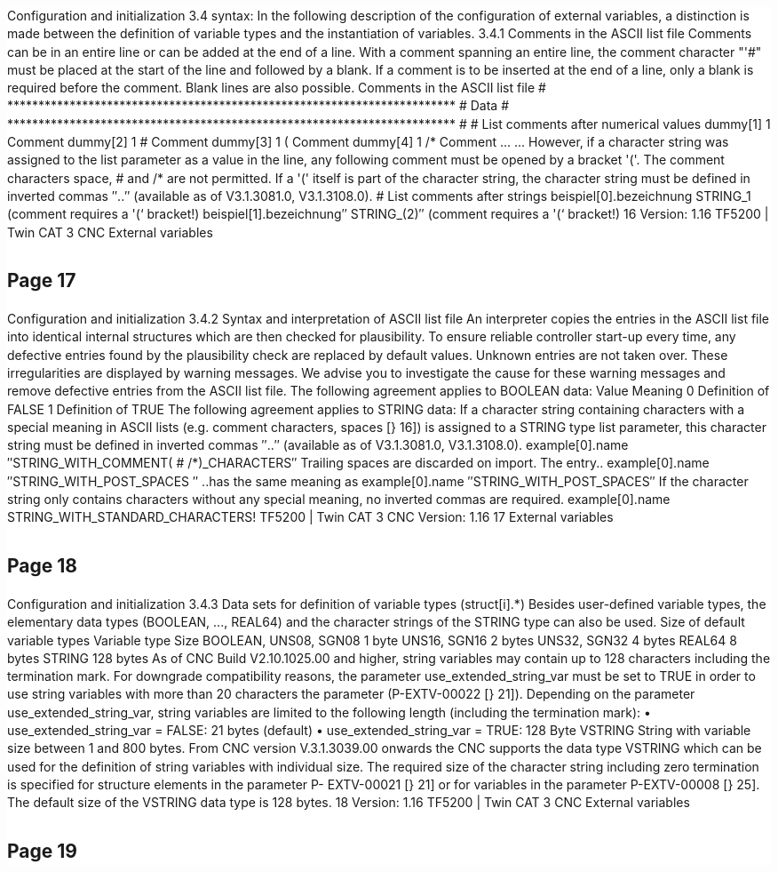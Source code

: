Configuration and initialization 3.4 syntax: In the following description of the configuration of external variables, a distinction is made between the definition of variable types and the instantiation of variables. 3.4.1 Comments in the ASCII list file Comments can be in an entire line or can be added at the end of a line. With a comment spanning an entire line, the comment character "'#" must be placed at the start of the line and followed by a blank. If a comment is to be inserted at the end of a line, only a blank is required before the comment. Blank lines are also possible. Comments in the ASCII list file # ************************************************************************ # Data # ************************************************************************ # # List comments after numerical values dummy[1] 1 Comment dummy[2] 1 # Comment dummy[3] 1 ( Comment dummy[4] 1 /* Comment ... ... However, if a character string was assigned to the list parameter as a value in the line, any following comment must be opened by a bracket '('. The comment characters space, # and /* are not permitted. If a '(' itself is part of the character string, the character string must be defined in inverted commas ″..″ (available as of V3.1.3081.0, V3.1.3108.0). # List comments after strings beispiel[0].bezeichnung STRING_1 (comment requires a '(‘ bracket!) beispiel[1].bezeichnung″ STRING_(2)″ (comment requires a '(‘ bracket!) 16 Version: 1.16 TF5200 | Twin CAT 3 CNC External variables
## Page 17

Configuration and initialization 3.4.2 Syntax and interpretation of ASCII list file An interpreter copies the entries in the ASCII list file into identical internal structures which are then checked for plausibility. To ensure reliable controller start-up every time, any defective entries found by the plausibility check are replaced by default values. Unknown entries are not taken over. These irregularities are displayed by warning messages. We advise you to investigate the cause for these warning messages and remove defective entries from the ASCII list file. The following agreement applies to BOOLEAN data: Value Meaning 0 Definition of FALSE 1 Definition of TRUE The following agreement applies to STRING data: If a character string containing characters with a special meaning in ASCII lists (e.g. comment characters, spaces [} 16]) is assigned to a STRING type list parameter, this character string must be defined in inverted commas ″..″ (available as of V3.1.3081.0, V3.1.3108.0). example[0].name ″STRING_WITH_COMMENT( # /*)_CHARACTERS″ Trailing spaces are discarded on import. The entry.. example[0].name ″STRING_WITH_POST_SPACES ″ ..has the same meaning as example[0].name ″STRING_WITH_POST_SPACES″ If the character string only contains characters without any special meaning, no inverted commas are required. example[0].name STRING_WITH_STANDARD_CHARACTERS! TF5200 | Twin CAT 3 CNC Version: 1.16 17 External variables
## Page 18

Configuration and initialization 3.4.3 Data sets for definition of variable types (struct[i].*) Besides user-defined variable types, the elementary data types (BOOLEAN, ..., REAL64) and the character strings of the STRING type can also be used. Size of default variable types Variable type Size BOOLEAN, UNS08, SGN08 1 byte UNS16, SGN16 2 bytes UNS32, SGN32 4 bytes REAL64 8 bytes STRING 128 bytes As of CNC Build V2.10.1025.00 and higher, string variables may contain up to 128 characters including the termination mark. For downgrade compatibility reasons, the parameter use_extended_string_var must be set to TRUE in order to use string variables with more than 20 characters the parameter (P-EXTV-00022 [} 21]). Depending on the parameter use_extended_string_var, string variables are limited to the following length (including the termination mark): • use_extended_string_var = FALSE: 21 bytes (default) • use_extended_string_var = TRUE: 128 Byte VSTRING String with variable size between 1 and 800 bytes. From CNC version V.3.1.3039.00 onwards the CNC supports the data type VSTRING which can be used for the definition of string variables with individual size. The required size of the character string including zero termination is specified for structure elements in the parameter P- EXTV-00021 [} 21] or for variables in the parameter P-EXTV-00008 [} 25]. The default size of the VSTRING data type is 128 bytes. 18 Version: 1.16 TF5200 | Twin CAT 3 CNC External variables
## Page 19
